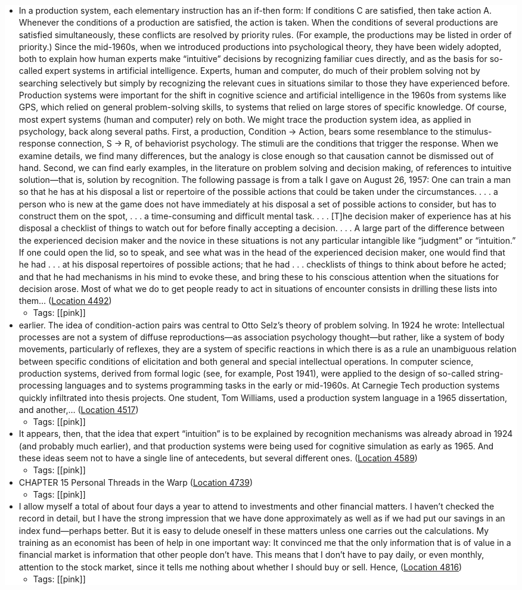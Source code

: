 - In a production system, each elementary instruction has an if-then form: If conditions C are satisfied, then take action A. Whenever the conditions of a production are satisfied, the action is taken. When the conditions of several productions are satisfied simultaneously, these conflicts are resolved by priority rules. (For example, the productions may be listed in order of priority.) Since the mid-1960s, when we introduced productions into psychological theory, they have been widely adopted, both to explain how human experts make “intuitive” decisions by recognizing familiar cues directly, and as the basis for so-called expert systems in artificial intelligence. Experts, human and computer, do much of their problem solving not by searching selectively but simply by recognizing the relevant cues in situations similar to those they have experienced before. Production systems were important for the shift in cognitive science and artificial intelligence in the 1960s from systems like GPS, which relied on general problem-solving skills, to systems that relied on large stores of specific knowledge. Of course, most expert systems (human and computer) rely on both. We might trace the production system idea, as applied in psychology, back along several paths. First, a production, Condition → Action, bears some resemblance to the stimulus-response connection, S → R, of behaviorist psychology. The stimuli are the conditions that trigger the response. When we examine details, we find many differences, but the analogy is close enough so that causation cannot be dismissed out of hand. Second, we can find early examples, in the literature on problem solving and decision making, of references to intuitive solution—that is, solution by recognition. The following passage is from a talk I gave on August 26, 1957: One can train a man so that he has at his disposal a list or repertoire of the possible actions that could be taken under the circumstances. . . . a person who is new at the game does not have immediately at his disposal a set of possible actions to consider, but has to construct them on the spot, . . . a time-consuming and difficult mental task. . . . [T]he decision maker of experience has at his disposal a checklist of things to watch out for before finally accepting a decision. . . . A large part of the difference between the experienced decision maker and the novice in these situations is not any particular intangible like “judgment” or “intuition.” If one could open the lid, so to speak, and see what was in the head of the experienced decision maker, one would find that he had . . . at his disposal repertoires of possible actions; that he had . . . checklists of things to think about before he acted; and that he had mechanisms in his mind to evoke these, and bring these to his conscious attention when the situations for decision arose. Most of what we do to get people ready to act in situations of encounter consists in drilling these lists into them… ([Location 4492](https://readwise.io/to_kindle?action=open&asin=B08BSZRLDM&location=4492))
    - Tags: [[pink]] 
- earlier. The idea of condition-action pairs was central to Otto Selz’s theory of problem solving. In 1924 he wrote: Intellectual processes are not a system of diffuse reproductions—as association psychology thought—but rather, like a system of body movements, particularly of reflexes, they are a system of specific reactions in which there is as a rule an unambiguous relation between specific conditions of elicitation and both general and special intellectual operations. In computer science, production systems, derived from formal logic (see, for example, Post 1941), were applied to the design of so-called string-processing languages and to systems programming tasks in the early or mid-1960s. At Carnegie Tech production systems quickly infiltrated into thesis projects. One student, Tom Williams, used a production system language in a 1965 dissertation, and another,… ([Location 4517](https://readwise.io/to_kindle?action=open&asin=B08BSZRLDM&location=4517))
    - Tags: [[pink]] 
- It appears, then, that the idea that expert “intuition” is to be explained by recognition mechanisms was already abroad in 1924 (and probably much earlier), and that production systems were being used for cognitive simulation as early as 1965. And these ideas seem not to have a single line of antecedents, but several different ones. ([Location 4589](https://readwise.io/to_kindle?action=open&asin=B08BSZRLDM&location=4589))
    - Tags: [[pink]] 
- CHAPTER 15 Personal Threads in the Warp ([Location 4739](https://readwise.io/to_kindle?action=open&asin=B08BSZRLDM&location=4739))
    - Tags: [[pink]] 
- I allow myself a total of about four days a year to attend to investments and other financial matters. I haven’t checked the record in detail, but I have the strong impression that we have done approximately as well as if we had put our savings in an index fund—perhaps better. But it is easy to delude oneself in these matters unless one carries out the calculations. My training as an economist has been of help in one important way: It convinced me that the only information that is of value in a financial market is information that other people don’t have. This means that I don’t have to pay daily, or even monthly, attention to the stock market, since it tells me nothing about whether I should buy or sell. Hence, ([Location 4816](https://readwise.io/to_kindle?action=open&asin=B08BSZRLDM&location=4816))
    - Tags: [[pink]] 